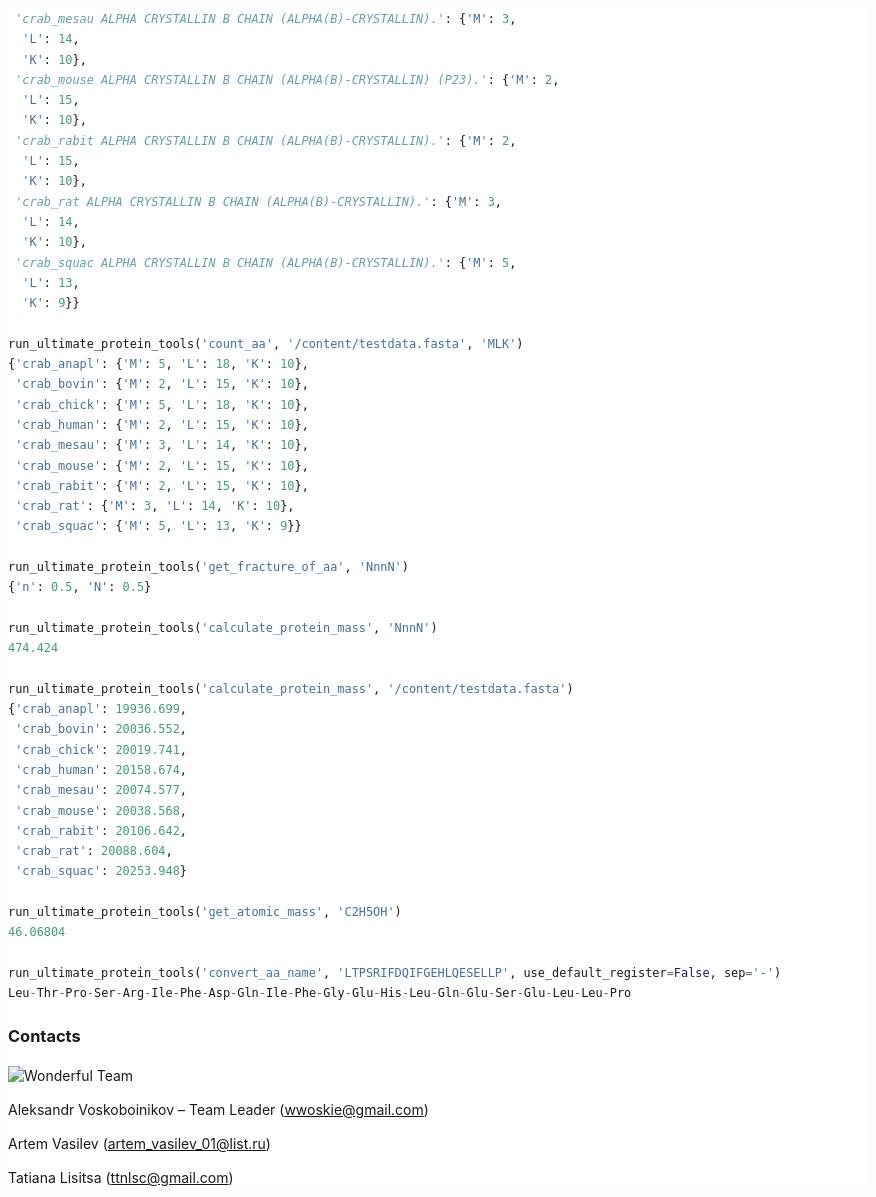 ```python
 'crab_mesau ALPHA CRYSTALLIN B CHAIN (ALPHA(B)-CRYSTALLIN).': {'M': 3,
  'L': 14,
  'K': 10},
 'crab_mouse ALPHA CRYSTALLIN B CHAIN (ALPHA(B)-CRYSTALLIN) (P23).': {'M': 2,
  'L': 15,
  'K': 10},
 'crab_rabit ALPHA CRYSTALLIN B CHAIN (ALPHA(B)-CRYSTALLIN).': {'M': 2,
  'L': 15,
  'K': 10},
 'crab_rat ALPHA CRYSTALLIN B CHAIN (ALPHA(B)-CRYSTALLIN).': {'M': 3,
  'L': 14,
  'K': 10},
 'crab_squac ALPHA CRYSTALLIN B CHAIN (ALPHA(B)-CRYSTALLIN).': {'M': 5,
  'L': 13,
  'K': 9}}

run_ultimate_protein_tools('count_aa', '/content/testdata.fasta', 'MLK')
{'crab_anapl': {'M': 5, 'L': 18, 'K': 10},
 'crab_bovin': {'M': 2, 'L': 15, 'K': 10},
 'crab_chick': {'M': 5, 'L': 18, 'K': 10},
 'crab_human': {'M': 2, 'L': 15, 'K': 10},
 'crab_mesau': {'M': 3, 'L': 14, 'K': 10},
 'crab_mouse': {'M': 2, 'L': 15, 'K': 10},
 'crab_rabit': {'M': 2, 'L': 15, 'K': 10},
 'crab_rat': {'M': 3, 'L': 14, 'K': 10},
 'crab_squac': {'M': 5, 'L': 13, 'K': 9}}

run_ultimate_protein_tools('get_fracture_of_aa', 'NnnN')
{'n': 0.5, 'N': 0.5}

run_ultimate_protein_tools('calculate_protein_mass', 'NnnN')
474.424

run_ultimate_protein_tools('calculate_protein_mass', '/content/testdata.fasta')
{'crab_anapl': 19936.699,
 'crab_bovin': 20036.552,
 'crab_chick': 20019.741,
 'crab_human': 20158.674,
 'crab_mesau': 20074.577,
 'crab_mouse': 20038.568,
 'crab_rabit': 20106.642,
 'crab_rat': 20088.604,
 'crab_squac': 20253.948}

run_ultimate_protein_tools('get_atomic_mass', 'C2H5OH')
46.06804

run_ultimate_protein_tools('convert_aa_name', 'LTPSRIFDQIFGEHLQESELLP', use_default_register=False, sep='-')
Leu-Thr-Pro-Ser-Arg-Ile-Phe-Asp-Gln-Ile-Phe-Gly-Glu-His-Leu-Gln-Glu-Ser-Glu-Leu-Leu-Pro
```

### Contacts
![Wonderful Team](https://github.com/ArtemVaska/HW4_Functions2/blob/HW4_Vasilev/HW4_Voskoboinikov/Wonderful_team.jpg)

Aleksandr Voskoboinikov – Team Leader (wwoskie@gmail.com)

Artem Vasilev (artem_vasilev_01@list.ru)

Tatiana Lisitsa (ttnlsc@gmail.com)
